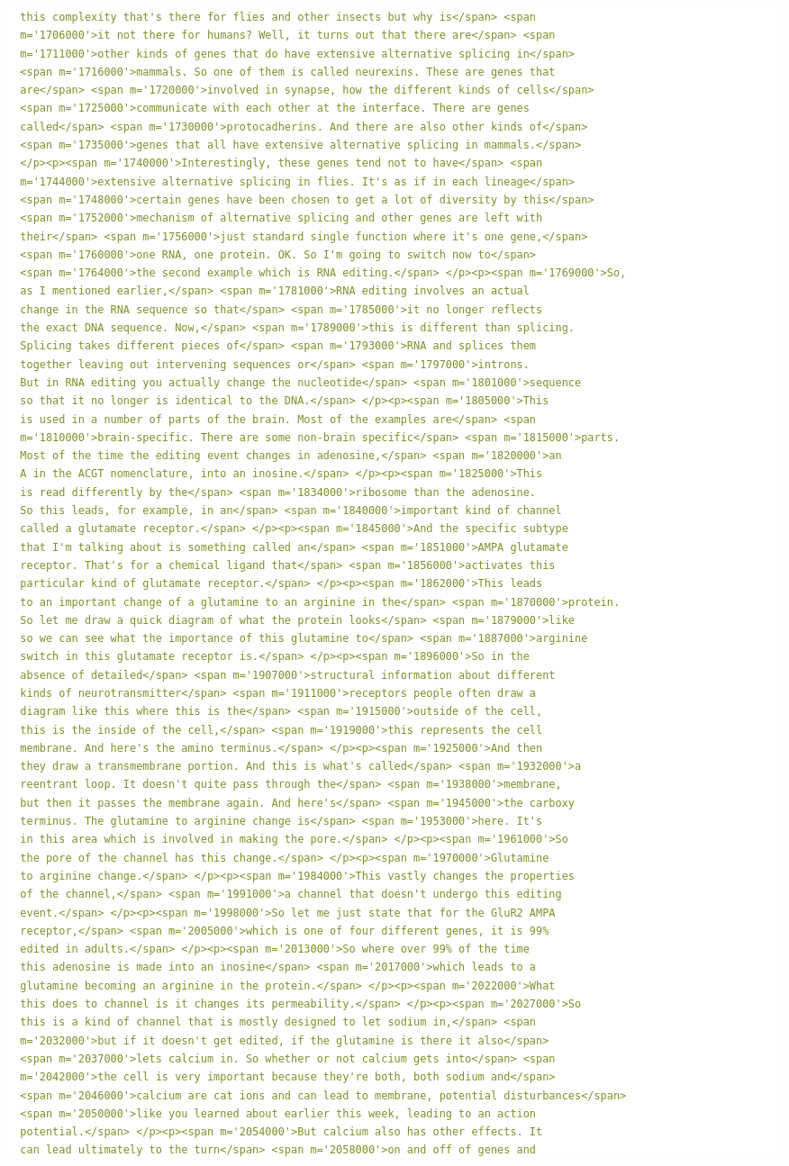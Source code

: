```yaml
  this complexity that's there for flies and other insects but why is</span> <span
  m='1706000'>it not there for humans? Well, it turns out that there are</span> <span
  m='1711000'>other kinds of genes that do have extensive alternative splicing in</span>
  <span m='1716000'>mammals. So one of them is called neurexins. These are genes that
  are</span> <span m='1720000'>involved in synapse, how the different kinds of cells</span>
  <span m='1725000'>communicate with each other at the interface. There are genes
  called</span> <span m='1730000'>protocadherins. And there are also other kinds of</span>
  <span m='1735000'>genes that all have extensive alternative splicing in mammals.</span>
  </p><p><span m='1740000'>Interestingly, these genes tend not to have</span> <span
  m='1744000'>extensive alternative splicing in flies. It's as if in each lineage</span>
  <span m='1748000'>certain genes have been chosen to get a lot of diversity by this</span>
  <span m='1752000'>mechanism of alternative splicing and other genes are left with
  their</span> <span m='1756000'>just standard single function where it's one gene,</span>
  <span m='1760000'>one RNA, one protein. OK. So I'm going to switch now to</span>
  <span m='1764000'>the second example which is RNA editing.</span> </p><p><span m='1769000'>So,
  as I mentioned earlier,</span> <span m='1781000'>RNA editing involves an actual
  change in the RNA sequence so that</span> <span m='1785000'>it no longer reflects
  the exact DNA sequence. Now,</span> <span m='1789000'>this is different than splicing.
  Splicing takes different pieces of</span> <span m='1793000'>RNA and splices them
  together leaving out intervening sequences or</span> <span m='1797000'>introns.
  But in RNA editing you actually change the nucleotide</span> <span m='1801000'>sequence
  so that it no longer is identical to the DNA.</span> </p><p><span m='1805000'>This
  is used in a number of parts of the brain. Most of the examples are</span> <span
  m='1810000'>brain-specific. There are some non-brain specific</span> <span m='1815000'>parts.
  Most of the time the editing event changes in adenosine,</span> <span m='1820000'>an
  A in the ACGT nomenclature, into an inosine.</span> </p><p><span m='1825000'>This
  is read differently by the</span> <span m='1834000'>ribosome than the adenosine.
  So this leads, for example, in an</span> <span m='1840000'>important kind of channel
  called a glutamate receptor.</span> </p><p><span m='1845000'>And the specific subtype
  that I'm talking about is something called an</span> <span m='1851000'>AMPA glutamate
  receptor. That's for a chemical ligand that</span> <span m='1856000'>activates this
  particular kind of glutamate receptor.</span> </p><p><span m='1862000'>This leads
  to an important change of a glutamine to an arginine in the</span> <span m='1870000'>protein.
  So let me draw a quick diagram of what the protein looks</span> <span m='1879000'>like
  so we can see what the importance of this glutamine to</span> <span m='1887000'>arginine
  switch in this glutamate receptor is.</span> </p><p><span m='1896000'>So in the
  absence of detailed</span> <span m='1907000'>structural information about different
  kinds of neurotransmitter</span> <span m='1911000'>receptors people often draw a
  diagram like this where this is the</span> <span m='1915000'>outside of the cell,
  this is the inside of the cell,</span> <span m='1919000'>this represents the cell
  membrane. And here's the amino terminus.</span> </p><p><span m='1925000'>And then
  they draw a transmembrane portion. And this is what's called</span> <span m='1932000'>a
  reentrant loop. It doesn't quite pass through the</span> <span m='1938000'>membrane,
  but then it passes the membrane again. And here's</span> <span m='1945000'>the carboxy
  terminus. The glutamine to arginine change is</span> <span m='1953000'>here. It's
  in this area which is involved in making the pore.</span> </p><p><span m='1961000'>So
  the pore of the channel has this change.</span> </p><p><span m='1970000'>Glutamine
  to arginine change.</span> </p><p><span m='1984000'>This vastly changes the properties
  of the channel,</span> <span m='1991000'>a channel that doesn't undergo this editing
  event.</span> </p><p><span m='1998000'>So let me just state that for the GluR2 AMPA
  receptor,</span> <span m='2005000'>which is one of four different genes, it is 99%
  edited in adults.</span> </p><p><span m='2013000'>So where over 99% of the time
  this adenosine is made into an inosine</span> <span m='2017000'>which leads to a
  glutamine becoming an arginine in the protein.</span> </p><p><span m='2022000'>What
  this does to channel is it changes its permeability.</span> </p><p><span m='2027000'>So
  this is a kind of channel that is mostly designed to let sodium in,</span> <span
  m='2032000'>but if it doesn't get edited, if the glutamine is there it also</span>
  <span m='2037000'>lets calcium in. So whether or not calcium gets into</span> <span
  m='2042000'>the cell is very important because they're both, both sodium and</span>
  <span m='2046000'>calcium are cat ions and can lead to membrane, potential disturbances</span>
  <span m='2050000'>like you learned about earlier this week, leading to an action
  potential.</span> </p><p><span m='2054000'>But calcium also has other effects. It
  can lead ultimately to the turn</span> <span m='2058000'>on and off of genes and
```